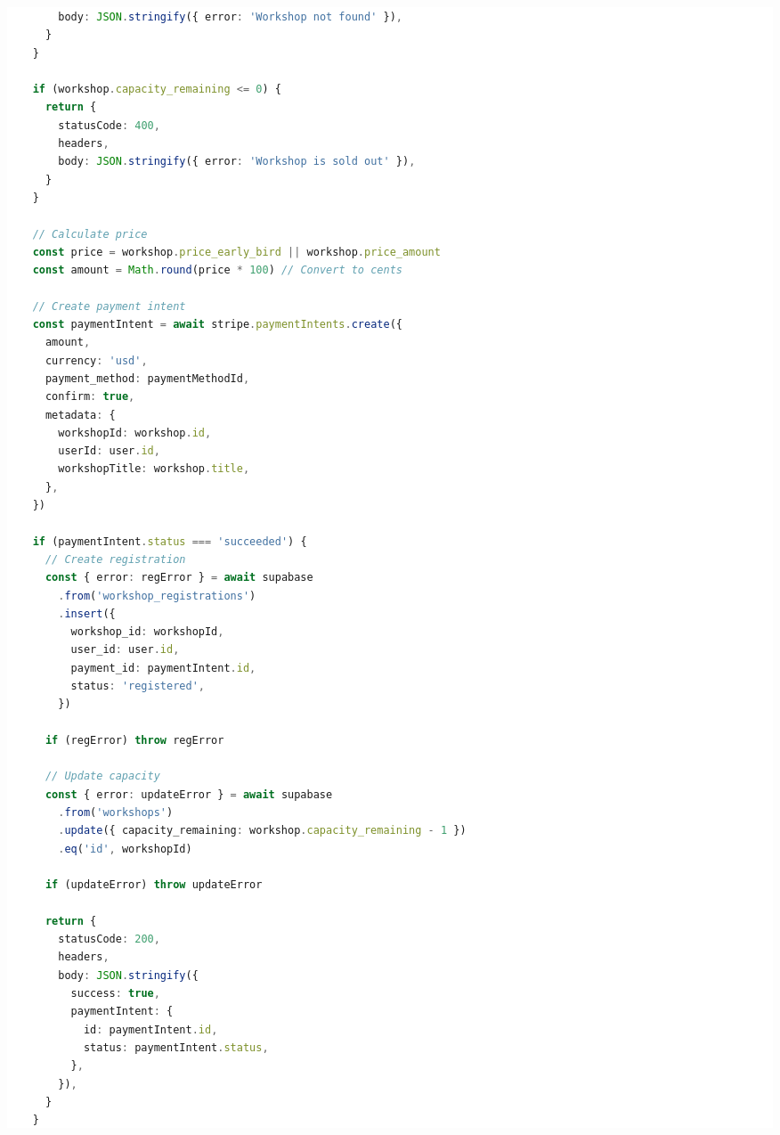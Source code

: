 ```typescript
        body: JSON.stringify({ error: 'Workshop not found' }),
      }
    }

    if (workshop.capacity_remaining <= 0) {
      return {
        statusCode: 400,
        headers,
        body: JSON.stringify({ error: 'Workshop is sold out' }),
      }
    }

    // Calculate price
    const price = workshop.price_early_bird || workshop.price_amount
    const amount = Math.round(price * 100) // Convert to cents

    // Create payment intent
    const paymentIntent = await stripe.paymentIntents.create({
      amount,
      currency: 'usd',
      payment_method: paymentMethodId,
      confirm: true,
      metadata: {
        workshopId: workshop.id,
        userId: user.id,
        workshopTitle: workshop.title,
      },
    })

    if (paymentIntent.status === 'succeeded') {
      // Create registration
      const { error: regError } = await supabase
        .from('workshop_registrations')
        .insert({
          workshop_id: workshopId,
          user_id: user.id,
          payment_id: paymentIntent.id,
          status: 'registered',
        })

      if (regError) throw regError

      // Update capacity
      const { error: updateError } = await supabase
        .from('workshops')
        .update({ capacity_remaining: workshop.capacity_remaining - 1 })
        .eq('id', workshopId)

      if (updateError) throw updateError

      return {
        statusCode: 200,
        headers,
        body: JSON.stringify({
          success: true,
          paymentIntent: {
            id: paymentIntent.id,
            status: paymentIntent.status,
          },
        }),
      }
    }

```